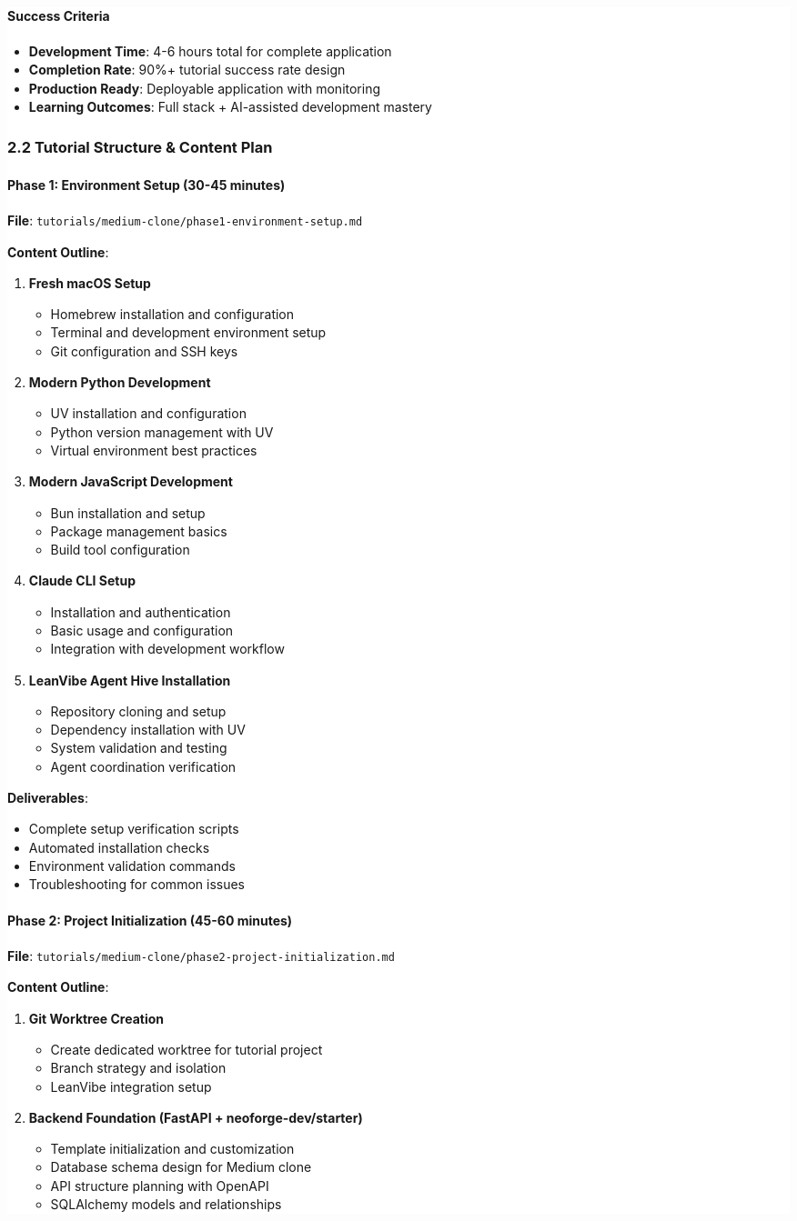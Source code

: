 #### Success Criteria
- **Development Time**: 4-6 hours total for complete application
- **Completion Rate**: 90%+ tutorial success rate design
- **Production Ready**: Deployable application with monitoring
- **Learning Outcomes**: Full stack + AI-assisted development mastery

### 2.2 Tutorial Structure & Content Plan

#### Phase 1: Environment Setup (30-45 minutes)
**File**: `tutorials/medium-clone/phase1-environment-setup.md`

**Content Outline**:
1. **Fresh macOS Setup**
   - Homebrew installation and configuration
   - Terminal and development environment setup
   - Git configuration and SSH keys

2. **Modern Python Development**
   - UV installation and configuration
   - Python version management with UV
   - Virtual environment best practices

3. **Modern JavaScript Development**
   - Bun installation and setup
   - Package management basics
   - Build tool configuration

4. **Claude CLI Setup**
   - Installation and authentication
   - Basic usage and configuration
   - Integration with development workflow

5. **LeanVibe Agent Hive Installation**
   - Repository cloning and setup
   - Dependency installation with UV
   - System validation and testing
   - Agent coordination verification

**Deliverables**:
- Complete setup verification scripts
- Automated installation checks
- Environment validation commands
- Troubleshooting for common issues

#### Phase 2: Project Initialization (45-60 minutes)
**File**: `tutorials/medium-clone/phase2-project-initialization.md`

**Content Outline**:
1. **Git Worktree Creation**
   - Create dedicated worktree for tutorial project
   - Branch strategy and isolation
   - LeanVibe integration setup

2. **Backend Foundation (FastAPI + neoforge-dev/starter)**
   - Template initialization and customization
   - Database schema design for Medium clone
   - API structure planning with OpenAPI
   - SQLAlchemy models and relationships
